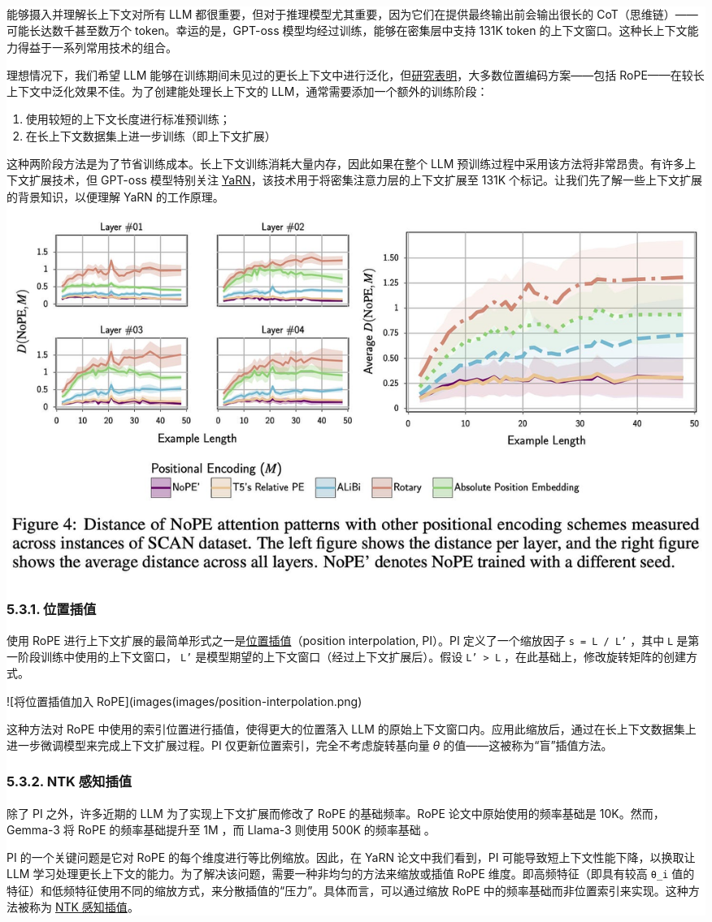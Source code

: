 能够摄入并理解长上下文对所有 LLM 都很重要，但对于推理模型尤其重要，因为它们在提供最终输出前会输出很长的 CoT（思维链）——可能长达数千甚至数万个 token。幸运的是，GPT-oss 模型均经过训练，能够在密集层中支持 131K token 的上下文窗口。这种长上下文能力得益于一系列常用技术的组合。

理想情况下，我们希望 LLM 能够在训练期间未见过的更长上下文中进行泛化，但[研究表明](https://arxiv.org/abs/2305.19466)，大多数位置编码方案——包括 RoPE——在较长上下文中泛化效果不佳。为了创建能处理长上下文的 LLM，通常需要添加一个额外的训练阶段：

1. 使用较短的上下文长度进行标准预训练；
2. 在长上下文数据集上进一步训练（即上下文扩展）

这种两阶段方法是为了节省训练成本。长上下文训练消耗大量内存，因此如果在整个 LLM 预训练过程中采用该方法将非常昂贵。有许多上下文扩展技术，但 GPT-oss 模型特别关注 [YaRN](https://arxiv.org/abs/2309.00071)，该技术用于将密集注意力层的上下文扩展至 131K 个标记。让我们先了解一些上下文扩展的背景知识，以便理解 YaRN 的工作原理。

![img](images/NoPE.png)

### 5.3.1. 位置插值

使用 RoPE 进行上下文扩展的最简单形式之一是[位置插值](https://arxiv.org/abs/2306.15595)（position interpolation, PI）。PI 定义了一个缩放因子 `s = L / L’` ，其中 `L` 是第一阶段训练中使用的上下文窗口， `L’` 是模型期望的上下文窗口（经过上下文扩展后）。假设 `L’ > L` ，在此基础上，修改旋转矩阵的创建方式。

![将位置插值加入 RoPE](images(images/position-interpolation.png)

这种方法对 RoPE 中使用的索引位置进行插值，使得更大的位置落入 LLM 的原始上下文窗口内。应用此缩放后，通过在长上下文数据集上进一步微调模型来完成上下文扩展过程。PI 仅更新位置索引，完全不考虑旋转基向量 $\theta$ 的值——这被称为“盲”插值方法。

### 5.3.2. NTK 感知插值

除了 PI 之外，许多近期的 LLM 为了实现上下文扩展而修改了 RoPE 的基础频率。RoPE 论文中原始使用的频率基础是 10K。然而，Gemma-3 将 RoPE 的频率基础提升至 1M ，而 Llama-3 则使用 500K 的频率基础 。

PI 的一个关键问题是它对 RoPE 的每个维度进行等比例缩放。因此，在 YaRN 论文中我们看到，PI 可能导致短上下文性能下降，以换取让 LLM 学习处理更长上下文的能力。为了解决该问题，需要一种非均匀的方法来缩放或插值 RoPE 维度。即高频特征（即具有较高 `θ_i` 值的特征）和低频特征使用不同的缩放方式，来分散插值的“压力”。具体而言，可以通过缩放 RoPE 中的频率基础而非位置索引来实现。这种方法被称为 [NTK 感知插值](https://www.reddit.com/r/LocalLLaMA/comments/14lz7j5/ntkaware_scaled_rope_allows_llama_models_to_have/)。
